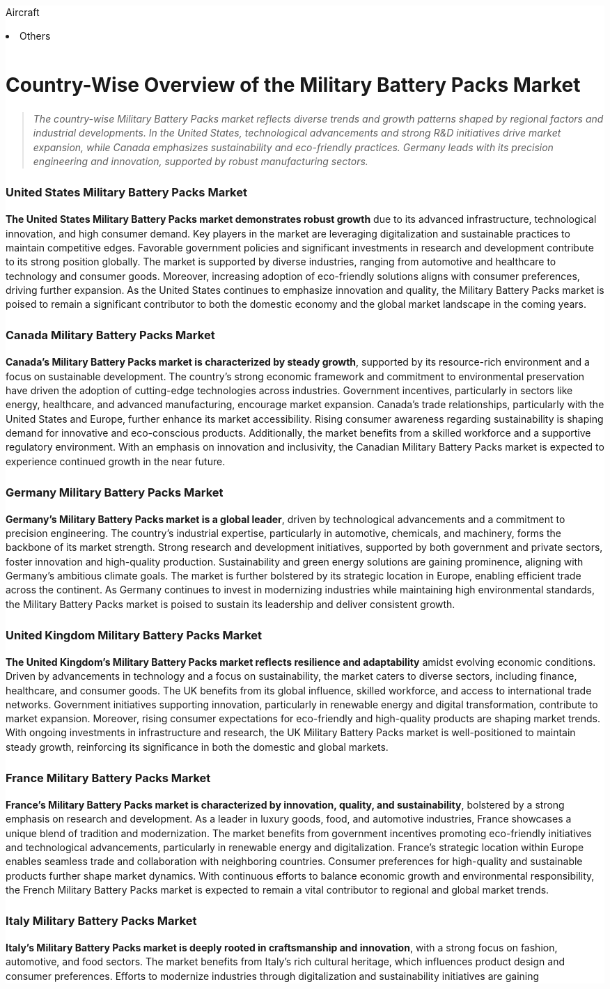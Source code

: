 Aircraft</li><li>Others</li></ul><h1><span class="">Country-Wise Overview of the Military Battery Packs Market<br /></span></h1><blockquote><p><em><span class="">The country-wise Military Battery Packs market reflects diverse trends and growth patterns shaped by regional factors and industrial developments. In the United States, technological advancements and strong R&amp;D initiatives drive market expansion, while Canada emphasizes sustainability and eco-friendly practices. Germany leads with its precision engineering and innovation, supported by robust manufacturing sectors.</span></em></p></blockquote><h3><strong>United States Military Battery Packs Market</strong></h3><p><strong>The United States Military Battery Packs market demonstrates robust growth</strong> due to its advanced infrastructure, technological innovation, and high consumer demand. Key players in the market are leveraging digitalization and sustainable practices to maintain competitive edges. Favorable government policies and significant investments in research and development contribute to its strong position globally. The market is supported by diverse industries, ranging from automotive and healthcare to technology and consumer goods. Moreover, increasing adoption of eco-friendly solutions aligns with consumer preferences, driving further expansion. As the United States continues to emphasize innovation and quality, the Military Battery Packs market is poised to remain a significant contributor to both the domestic economy and the global market landscape in the coming years.</p><h3><strong>Canada Military Battery Packs Market</strong></h3><p><strong>Canada&rsquo;s Military Battery Packs market is characterized by steady growth</strong>, supported by its resource-rich environment and a focus on sustainable development. The country&rsquo;s strong economic framework and commitment to environmental preservation have driven the adoption of cutting-edge technologies across industries. Government incentives, particularly in sectors like energy, healthcare, and advanced manufacturing, encourage market expansion. Canada&rsquo;s trade relationships, particularly with the United States and Europe, further enhance its market accessibility. Rising consumer awareness regarding sustainability is shaping demand for innovative and eco-conscious products. Additionally, the market benefits from a skilled workforce and a supportive regulatory environment. With an emphasis on innovation and inclusivity, the Canadian Military Battery Packs market is expected to experience continued growth in the near future.</p><h3><strong>Germany Military Battery Packs Market</strong></h3><p><strong>Germany&rsquo;s Military Battery Packs market is a global leader</strong>, driven by technological advancements and a commitment to precision engineering. The country&rsquo;s industrial expertise, particularly in automotive, chemicals, and machinery, forms the backbone of its market strength. Strong research and development initiatives, supported by both government and private sectors, foster innovation and high-quality production. Sustainability and green energy solutions are gaining prominence, aligning with Germany&rsquo;s ambitious climate goals. The market is further bolstered by its strategic location in Europe, enabling efficient trade across the continent. As Germany continues to invest in modernizing industries while maintaining high environmental standards, the Military Battery Packs market is poised to sustain its leadership and deliver consistent growth.</p><h3><strong>United Kingdom Military Battery Packs Market</strong></h3><p><strong>The United Kingdom&rsquo;s Military Battery Packs market reflects resilience and adaptability</strong> amidst evolving economic conditions. Driven by advancements in technology and a focus on sustainability, the market caters to diverse sectors, including finance, healthcare, and consumer goods. The UK benefits from its global influence, skilled workforce, and access to international trade networks. Government initiatives supporting innovation, particularly in renewable energy and digital transformation, contribute to market expansion. Moreover, rising consumer expectations for eco-friendly and high-quality products are shaping market trends. With ongoing investments in infrastructure and research, the UK Military Battery Packs market is well-positioned to maintain steady growth, reinforcing its significance in both the domestic and global markets.</p><h3><strong>France Military Battery Packs Market</strong></h3><p><strong>France&rsquo;s Military Battery Packs market is characterized by innovation, quality, and sustainability</strong>, bolstered by a strong emphasis on research and development. As a leader in luxury goods, food, and automotive industries, France showcases a unique blend of tradition and modernization. The market benefits from government incentives promoting eco-friendly initiatives and technological advancements, particularly in renewable energy and digitalization. France&rsquo;s strategic location within Europe enables seamless trade and collaboration with neighboring countries. Consumer preferences for high-quality and sustainable products further shape market dynamics. With continuous efforts to balance economic growth and environmental responsibility, the French Military Battery Packs market is expected to remain a vital contributor to regional and global market trends.</p><h3><strong>Italy Military Battery Packs Market</strong></h3><p><strong>Italy&rsquo;s Military Battery Packs market is deeply rooted in craftsmanship and innovation</strong>, with a strong focus on fashion, automotive, and food sectors. The market benefits from Italy&rsquo;s rich cultural heritage, which influences product design and consumer preferences. Efforts to modernize industries through digitalization and sustainability initiatives are gaining